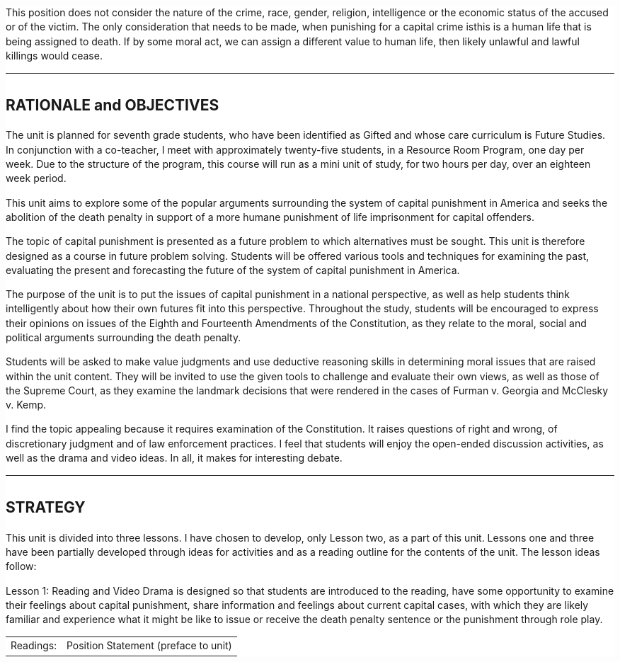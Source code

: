   This position does not consider the nature of the crime, race, gender, religion, intelligence or the economic status of the accused or of the victim. The only consideration that needs to be made, when punishing for a capital crime isthis is a human life that is being assigned to death. If by some moral act, we can assign a different value to human life, then likely unlawful and lawful killings would cease.
 </p>
<hr/>
 <h2>
  RATIONALE and OBJECTIVES
 </h2>
 The unit is planned for seventh grade students, who have been identified as Gifted and whose care curriculum is Future Studies. In conjunction with a co-teacher, I meet with approximately twenty-five students, in a Resource Room Program, one day per week. Due to the structure of the program, this course will run as a mini unit of study, for two hours per day, over an eighteen week period.
 <p>
  This unit aims to explore some of the popular arguments surrounding the system of capital punishment in America and seeks the abolition of the death penalty in support of a more humane punishment of life imprisonment for capital offenders.
 </p>
 <p>
  The topic of capital punishment is presented as a future problem to which alternatives must be sought. This unit is therefore designed as a course in future problem solving. Students will be offered various tools and techniques for examining the past, evaluating the present and forecasting the future of the system of capital punishment in America.
 </p>
 <p>
  The purpose of the unit is to put the issues of capital punishment in a national perspective, as well as help students think intelligently about how their own futures fit into this perspective. Throughout the study, students will be encouraged to express their opinions on issues of the Eighth and Fourteenth Amendments of the Constitution, as they relate to the moral, social and political arguments surrounding the death penalty.
 </p>
 <p>
  Students will be asked to make value judgments and use deductive reasoning skills in determining moral issues that are raised within the unit content. They will be invited to use the given tools to challenge and evaluate their own views, as well as those of the Supreme Court, as they examine the landmark decisions that were rendered in the cases of Furman v. Georgia and McClesky v. Kemp.
 </p>
 <p>
  I find the topic appealing because it requires examination of the Constitution. It raises questions of right and wrong, of discretionary judgment and of law enforcement practices. I feel that students will enjoy the open-ended discussion activities, as well as the drama and video ideas. In all, it makes for interesting debate.
 </p>
<hr/>
 <h2>
  STRATEGY
 </h2>
 This unit is divided into three lessons. I have chosen to develop, only Lesson two, as a part of this unit. Lessons one and three have been partially developed through ideas for activities and as a reading outline for the contents of the unit. The lesson ideas follow:
 <p>
  Lesson 1: Reading and Video Drama is designed so that students are introduced to the reading, have some opportunity to examine their feelings about capital punishment, share information and feelings about current capital cases, with which they are likely familiar and experience what it might be like to issue or receive the death penalty sentence or the punishment through role play.
 </p>
<table border="0">
  <tr>
   <td>
    Readings:
   </td>
   <td>
    Position Statement (preface to unit)